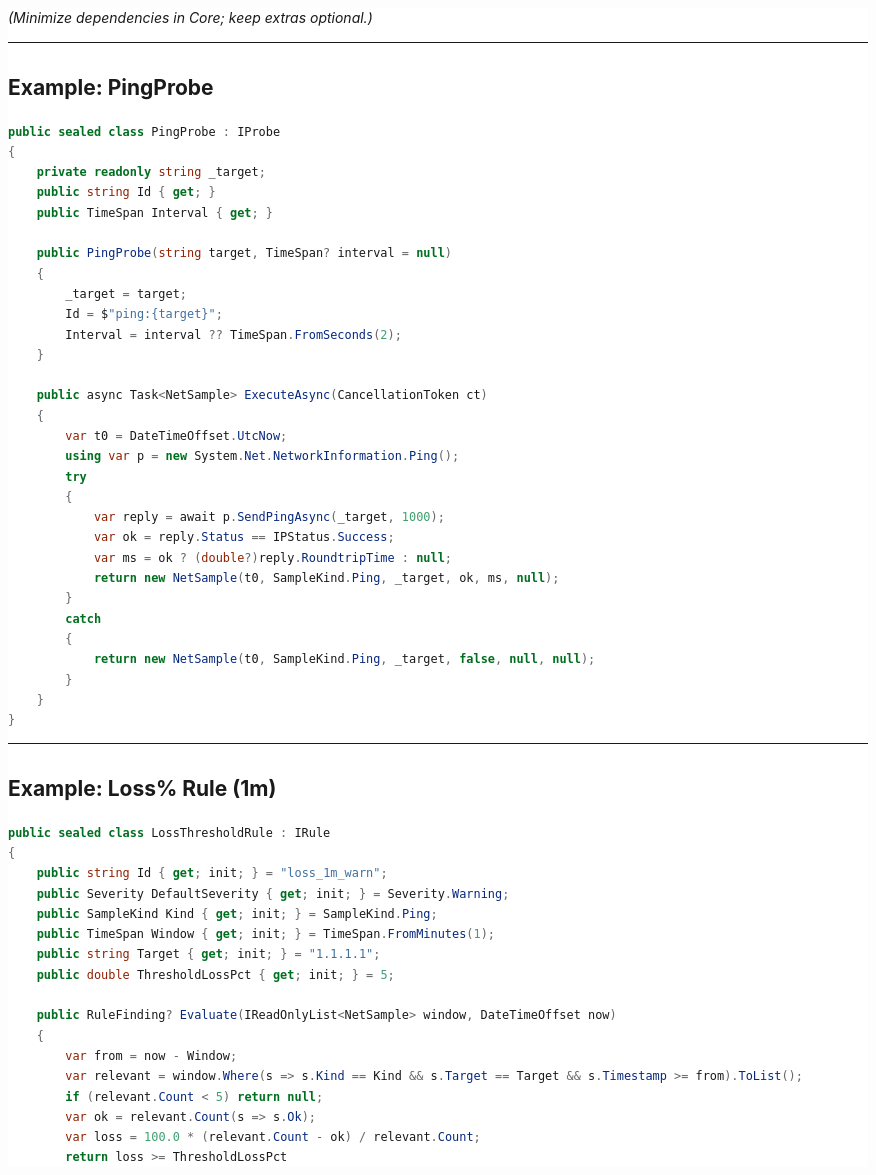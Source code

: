 *(Minimize dependencies in Core; keep extras optional.)*

---

## Example: PingProbe

```csharp
public sealed class PingProbe : IProbe
{
    private readonly string _target;
    public string Id { get; }
    public TimeSpan Interval { get; }

    public PingProbe(string target, TimeSpan? interval = null)
    {
        _target = target;
        Id = $"ping:{target}";
        Interval = interval ?? TimeSpan.FromSeconds(2);
    }

    public async Task<NetSample> ExecuteAsync(CancellationToken ct)
    {
        var t0 = DateTimeOffset.UtcNow;
        using var p = new System.Net.NetworkInformation.Ping();
        try
        {
            var reply = await p.SendPingAsync(_target, 1000);
            var ok = reply.Status == IPStatus.Success;
            var ms = ok ? (double?)reply.RoundtripTime : null;
            return new NetSample(t0, SampleKind.Ping, _target, ok, ms, null);
        }
        catch
        {
            return new NetSample(t0, SampleKind.Ping, _target, false, null, null);
        }
    }
}
```

---

## Example: Loss% Rule (1m)

```csharp
public sealed class LossThresholdRule : IRule
{
    public string Id { get; init; } = "loss_1m_warn";
    public Severity DefaultSeverity { get; init; } = Severity.Warning;
    public SampleKind Kind { get; init; } = SampleKind.Ping;
    public TimeSpan Window { get; init; } = TimeSpan.FromMinutes(1);
    public string Target { get; init; } = "1.1.1.1";
    public double ThresholdLossPct { get; init; } = 5;

    public RuleFinding? Evaluate(IReadOnlyList<NetSample> window, DateTimeOffset now)
    {
        var from = now - Window;
        var relevant = window.Where(s => s.Kind == Kind && s.Target == Target && s.Timestamp >= from).ToList();
        if (relevant.Count < 5) return null;
        var ok = relevant.Count(s => s.Ok);
        var loss = 100.0 * (relevant.Count - ok) / relevant.Count;
        return loss >= ThresholdLossPct
```